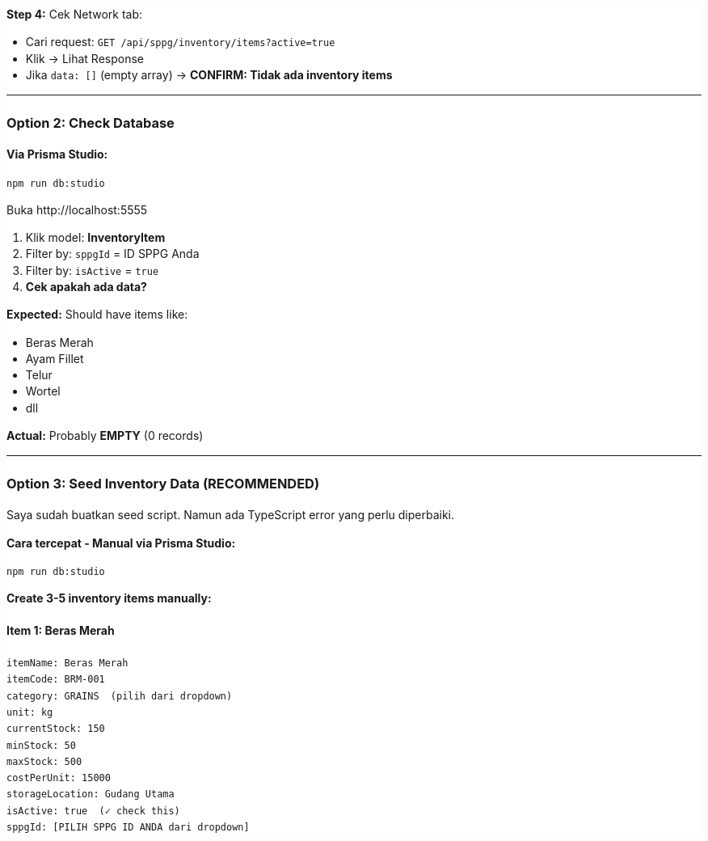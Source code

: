 **Step 4:** Cek Network tab:
- Cari request: `GET /api/sppg/inventory/items?active=true`
- Klik → Lihat Response
- Jika `data: []` (empty array) → **CONFIRM: Tidak ada inventory items**

---

### Option 2: Check Database

**Via Prisma Studio:**
```bash
npm run db:studio
```

Buka http://localhost:5555

1. Klik model: **InventoryItem**
2. Filter by: `sppgId` = ID SPPG Anda  
3. Filter by: `isActive` = `true`
4. **Cek apakah ada data?**

**Expected:** Should have items like:
- Beras Merah
- Ayam Fillet
- Telur
- Wortel
- dll

**Actual:** Probably **EMPTY** (0 records)

---

### Option 3: Seed Inventory Data (RECOMMENDED)

Saya sudah buatkan seed script. Namun ada TypeScript error yang perlu diperbaiki.

**Cara tercepat - Manual via Prisma Studio:**

```bash
npm run db:studio
```

**Create 3-5 inventory items manually:**

#### Item 1: Beras Merah
```
itemName: Beras Merah
itemCode: BRM-001
category: GRAINS  (pilih dari dropdown)
unit: kg
currentStock: 150
minStock: 50
maxStock: 500
costPerUnit: 15000
storageLocation: Gudang Utama
isActive: true  (✓ check this)
sppgId: [PILIH SPPG ID ANDA dari dropdown]
```
